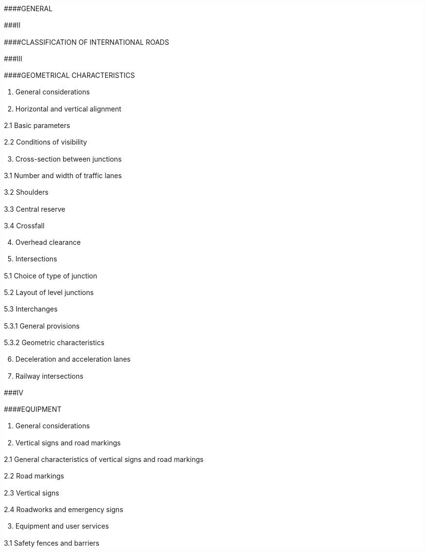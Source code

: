 ####GENERAL

###II 

####CLASSIFICATION OF INTERNATIONAL ROADS

###III 

####GEOMETRICAL CHARACTERISTICS

1. General considerations  

2. Horizontal and vertical alignment 

2.1 Basic parameters  

2.2 Conditions of visibility    

3. Cross-section between junctions 

3.1 Number and width of traffic lanes  

3.2 Shoulders  

3.3 Central reserve  

3.4 Crossfall    

4. Overhead clearance  

5. Intersections 

5.1 Choice of type of junction  

5.2 Layout of level junctions  

5.3 Interchanges 

5.3.1 General provisions  

5.3.2 Geometric characteristics      

6. Deceleration and acceleration lanes  

7. Railway intersections   

###IV 

####EQUIPMENT

1. General considerations  

2. Vertical signs and road markings 

2.1 General characteristics of vertical signs and road markings  

2.2 Road markings  

2.3 Vertical signs  

2.4 Roadworks and emergency signs    

3. Equipment and user services 

3.1 Safety fences and barriers  
